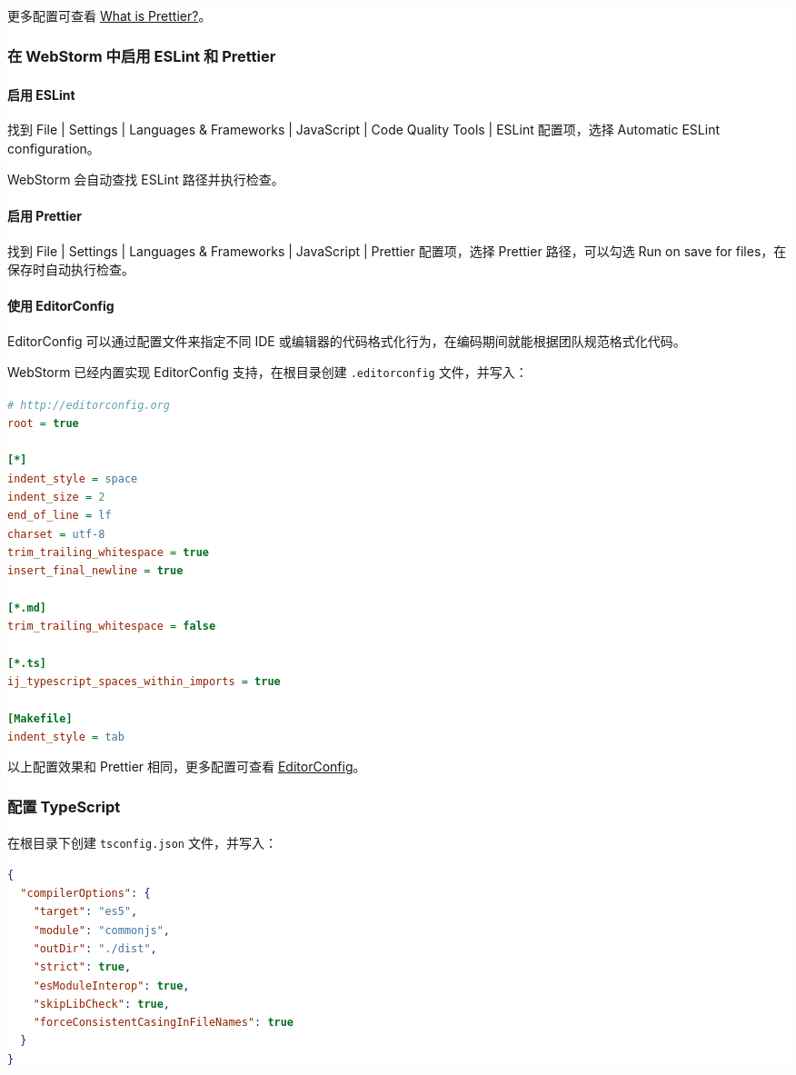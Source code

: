 更多配置可查看 [What is Prettier?](https://prettier.io/docs/en/index.html)。

### 在 WebStorm 中启用 ESLint 和 Prettier

#### 启用 ESLint

找到 File | Settings | Languages & Frameworks | JavaScript | Code Quality Tools | ESLint 配置项，选择 Automatic ESLint configuration。

WebStorm 会自动查找 ESLint 路径并执行检查。

#### 启用 Prettier

找到 File | Settings | Languages & Frameworks | JavaScript | Prettier 配置项，选择 Prettier 路径，可以勾选 Run on save for files，在保存时自动执行检查。

#### 使用 EditorConfig

EditorConfig 可以通过配置文件来指定不同 IDE 或编辑器的代码格式化行为，在编码期间就能根据团队规范格式化代码。

WebStorm 已经内置实现 EditorConfig 支持，在根目录创建 `.editorconfig` 文件，并写入：

```ini
# http://editorconfig.org
root = true

[*]
indent_style = space
indent_size = 2
end_of_line = lf
charset = utf-8
trim_trailing_whitespace = true
insert_final_newline = true

[*.md]
trim_trailing_whitespace = false

[*.ts]
ij_typescript_spaces_within_imports = true

[Makefile]
indent_style = tab
```

以上配置效果和 Prettier 相同，更多配置可查看 [EditorConfig](https://editorconfig.org/#overview)。

### 配置 TypeScript

在根目录下创建 `tsconfig.json` 文件，并写入：

```json
{
  "compilerOptions": {
    "target": "es5",
    "module": "commonjs",
    "outDir": "./dist",
    "strict": true,
    "esModuleInterop": true,
    "skipLibCheck": true,
    "forceConsistentCasingInFileNames": true
  }
}
```


[^1]: [https://juejin.im/post/5ecdd5185188254329780b0f](https://juejin.im/post/5ecdd5185188254329780b0f) "用 Node.js 写个命令行翻译工具, 发布到 npm"
[^2]: [https://github.com/forthealllight/blog/issues/45](https://github.com/forthealllight/blog/issues/45) "在Typescript项目中，如何优雅的使用ESLint和Prettier"
[^3]: [https://ts.xcatliu.com/engineering/lint.html](https://ts.xcatliu.com/engineering/lint.html) "代码检查 · TypeScript 入门教程"